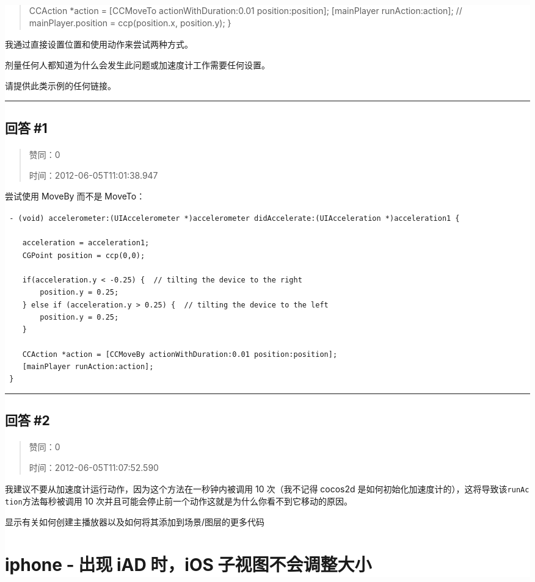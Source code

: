 > CCAction *action = [CCMoveTo actionWithDuration:0.01 position:position];
> [mainPlayer runAction:action]; 
> //    mainPlayer.position = ccp(position.x, position.y);
> } 
> ```

我通过直接设置位置和使用动作来尝试两种方式。

剂量任何人都知道为什么会发生此问题或加速度计工作需要任何设置。

请提供此类示例的任何链接。

* * *

## 回答 #1

> 赞同：0
> 
> 时间：2012-06-05T11:01:38.947

尝试使用 MoveBy 而不是 MoveTo：

```
 - (void) accelerometer:(UIAccelerometer *)accelerometer didAccelerate:(UIAcceleration *)acceleration1 {

    acceleration = acceleration1;
    CGPoint position = ccp(0,0);

    if(acceleration.y < -0.25) {  // tilting the device to the right
        position.y = 0.25;
    } else if (acceleration.y > 0.25) {  // tilting the device to the left
        position.y = 0.25;
    }

    CCAction *action = [CCMoveBy actionWithDuration:0.01 position:position];
    [mainPlayer runAction:action]; 
 } 
```

* * *

## 回答 #2

> 赞同：0
> 
> 时间：2012-06-05T11:07:52.590

我建议不要从加速度计运行动作，因为这个方法在一秒钟内被调用 10 次（我不记得 cocos2d 是如何初始化加速度计的），这将导致该`runAction`方法每秒被调用 10 次并且可能会停止前一个动作这就是为什么你看不到它移动的原因。

显示有关如何创建主播放器以及如何将其添加到场景/图层的更多代码

# iphone - 出现 iAD 时，iOS 子视图不会调整大小
